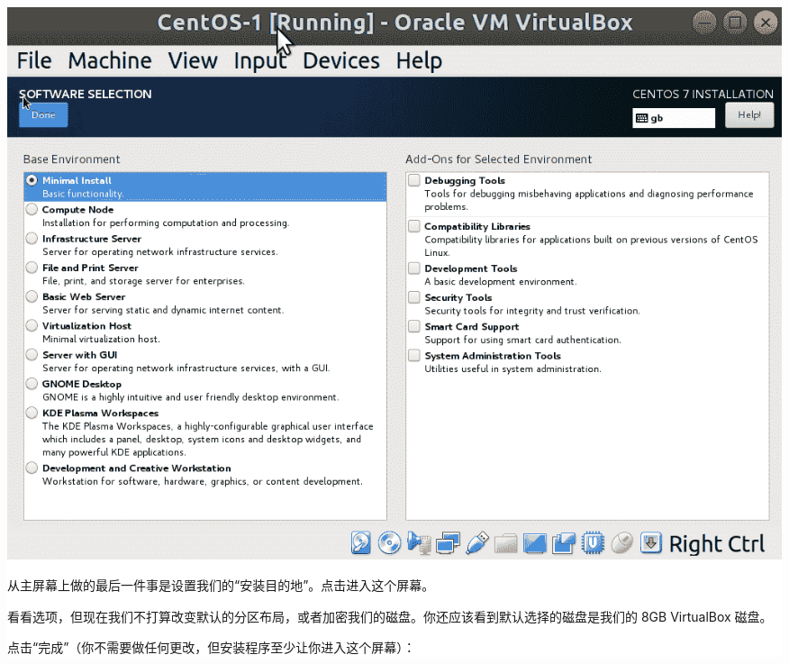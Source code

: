 ![](img/afea01e8-6057-4d62-87c5-1022d55eefda.png)

从主屏幕上做的最后一件事是设置我们的“安装目的地”。点击进入这个屏幕。

看看选项，但现在我们不打算改变默认的分区布局，或者加密我们的磁盘。你还应该看到默认选择的磁盘是我们的 8GB VirtualBox 磁盘。

点击“完成”（你不需要做任何更改，但安装程序至少让你进入这个屏幕）：
